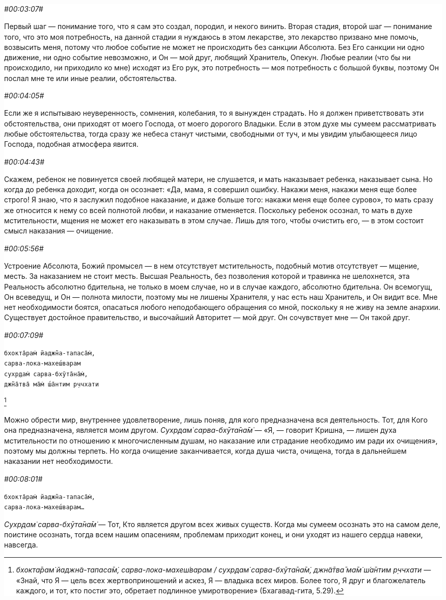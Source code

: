 *#00:03:07#*

Первый шаг — понимание того, что я сам это создал, породил, и некого винить. Вторая стадия, второй шаг — понимание того, что это моя потребность, на данной стадии я нуждаюсь в этом лекарстве, это лекарство призвано мне помочь, возвысить меня, потому что любое событие не может не происходить без санкции Абсолюта. Без Его санкции ни одно движение, ни одно событие невозможно, и Он — мой друг, любящий Хранитель, Опекун. Любые реалии (что бы ни происходило, ни приходило ко мне) исходят из Его рук, это потребность — моя потребность с большой буквы, поэтому Он послал мне те или иные реалии, обстоятельства.

*#00:04:05#*

Если же я испытываю неуверенность, сомнения, колебания, то я вынужден страдать. Но я должен приветствовать эти обстоятельства, они приходят от моего Господа, от моего дорогого Владыки. Если в этом духе мы сумеем рассматривать любые обстоятельства, тогда сразу же небеса станут чистыми, свободными от туч, и мы увидим улыбающееся лицо Господа, подобная атмосфера явится.

*#00:04:43#*

Скажем, ребенок не повинуется своей любящей матери, не слушается, и мать наказывает ребенка, наказывает сына. Но когда до ребенка доходит, когда он осознает: «Да, мама, я совершил ошибку. Накажи меня, накажи меня еще более строго! Я знаю, что я заслужил подобное наказание, и даже больше того: накажи меня еще более сурово», то мать сразу же относится к нему со всей полнотой любви, и наказание отменяется. Поскольку ребенок осознал, то мать в духе мстительности, мщения не может его наказывать в этом случае. Лишь для того, чтобы очистить его, — в этом состоит смысл наказания — очищение.

*#00:05:56#*

Устроение Абсолюта, Божий промысел — в нем отсутствует мстительность, подобный мотив отсутствует — мщение, месть. За наказанием не стоит месть. Высшая Реальность, без позволения которой и травинка не шелохнется, эта Реальность абсолютно бдительна, не только в моем случае, но и в случае каждого, абсолютно бдительна. Он всемогущ, Он всеведущ, и Он — полнота милости, поэтому мы не лишены Хранителя, у нас есть наш Хранитель, и Он видит все. Мне нет необходимости боятся, опасаться любого неподобающего обращения со мной, поскольку я не живу на земле анархии. Существует достойное правительство, и высочайший Авторитет — мой друг. Он сочувствует мне — Он такой друг.

*#00:07:09#*

    бхокта̄рам̇ йаджн̃а-тапаса̄м̇,
    сарва-лока-махеш́варам
    сухр̣дам̇ сарва-бхӯта̄на̄м̇,
    джн̃а̄тва̄ ма̄м̇ ш́а̄нтим р̣ччхати
[^_ftn2]

Можно обрести мир, внутреннее удовлетворение, лишь поняв, для кого предназначена вся деятельность. Тот, для Кого она предназначена, является моим другом. *Сухр̣дам̇ сарва-бхӯта̄на̄м̇* — «Я, — говорит Кришна, — лишен духа мстительности по отношению к многочисленным душам, но наказание или страдание необходимо им ради их очищения», поэтому мы должны терпеть. Но когда очищение заканчивается, когда душа чиста, очищена, тогда в дальнейшем наказании нет необходимости.

*#00:08:01#*

    бхокта̄рам̇ йаджн̃а-тапаса̄м̇,
    сарва-лока-махеш́варам…

*Сухр̣дам̇ сарва-бхӯта̄на̄м̇* — Тот, Кто является другом всех живых существ. Когда мы сумеем осознать это на самом деле, поистине осознать, тогда всем нашим опасениям, проблемам приходит конец, и они уходят из нашего сердца навеки, навсегда.


[^_ftn1]: *тат те ’нукампа̄м̇ су-самӣкшама̄н̣о, бхун̃джа̄на эва̄тма-кр̣там̇ випа̄кам / хр̣д-ва̄г-вапурбхир видадхан намас те, джӣвета йо мукти-паде са да̄йа-бха̄к* — «Мой дорогой Господь, тот, кто смиренно ждет, когда Ты прольешь на него Свою беспричинную милость, терпеливо снося все последствия своих прошлых ошибок и почитая Тебя в сердце, словами и телом, несомненно, достоин освобождения, которое становится его законным правом» («Шримад-Бхагаватам», 10.14.8. Цитируется в «Шри Чайтанья-чаритамрите», Мадхья-лила, 6.261; Антья-лила, 9.77).
[^_ftn2]: *бхокта̄рам̇ йаджн̃а-тапаса̄м̇, сарва-лока-махеш́варам / сухр̣дам̇ сарва-бхӯта̄на̄м̇, джн̃а̄тва̄ ма̄м̇ ш́а̄нтим р̣ччхати* — «Знай, что Я — цель всех жертвоприношений и аскез, Я — владыка всех миров. Более того, Я друг и благожелатель каждого, и тот, кто постиг это, обретает подлинное умиротворение» (Бхагавад-гита, 5.29).
[^_ftn3]: Тело, ум, речь, см. Бхагавад-гита, 18.51-53.